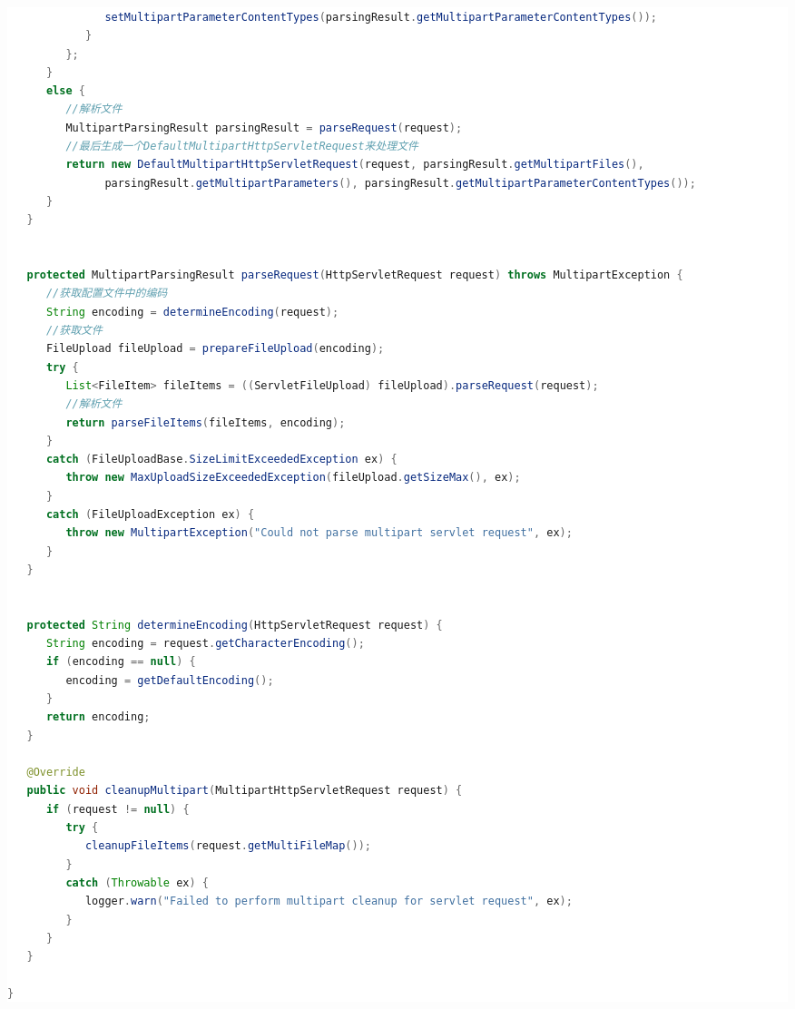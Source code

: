 ```java
               setMultipartParameterContentTypes(parsingResult.getMultipartParameterContentTypes());
            }
         };
      }
      else {
         //解析文件
         MultipartParsingResult parsingResult = parseRequest(request);
         //最后生成一个DefaultMultipartHttpServletRequest来处理文件
         return new DefaultMultipartHttpServletRequest(request, parsingResult.getMultipartFiles(),
               parsingResult.getMultipartParameters(), parsingResult.getMultipartParameterContentTypes());
      }
   }

   
   protected MultipartParsingResult parseRequest(HttpServletRequest request) throws MultipartException {
      //获取配置文件中的编码
      String encoding = determineEncoding(request);
      //获取文件
      FileUpload fileUpload = prepareFileUpload(encoding);
      try {
         List<FileItem> fileItems = ((ServletFileUpload) fileUpload).parseRequest(request);
         //解析文件
         return parseFileItems(fileItems, encoding);
      }
      catch (FileUploadBase.SizeLimitExceededException ex) {
         throw new MaxUploadSizeExceededException(fileUpload.getSizeMax(), ex);
      }
      catch (FileUploadException ex) {
         throw new MultipartException("Could not parse multipart servlet request", ex);
      }
   }

  
   protected String determineEncoding(HttpServletRequest request) {
      String encoding = request.getCharacterEncoding();
      if (encoding == null) {
         encoding = getDefaultEncoding();
      }
      return encoding;
   }

   @Override
   public void cleanupMultipart(MultipartHttpServletRequest request) {
      if (request != null) {
         try {
            cleanupFileItems(request.getMultiFileMap());
         }
         catch (Throwable ex) {
            logger.warn("Failed to perform multipart cleanup for servlet request", ex);
         }
      }
   }

}
```
